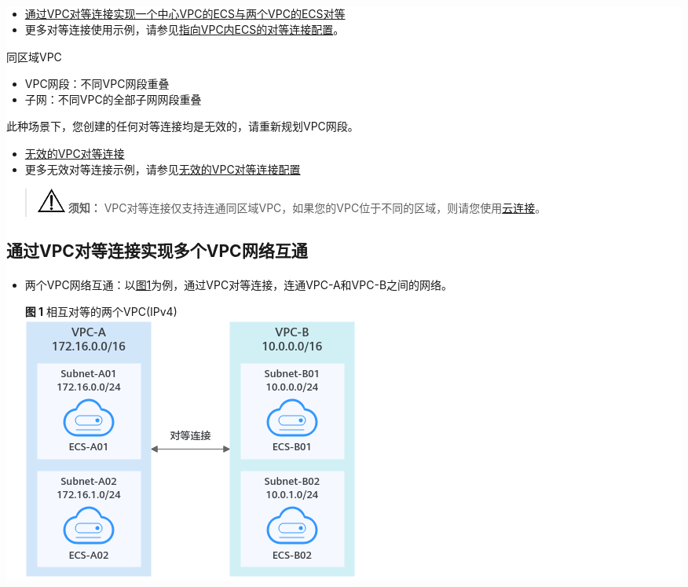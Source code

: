 <tr id="row1110817616914"><td class="cellrowborder" valign="top" headers="mcps1.2.5.1.1 "><a name="ul13179736111014"></a><a name="ul13179736111014"></a><ul id="ul13179736111014"><li><a href="#section654114220445">通过VPC对等连接实现一个中心VPC的ECS与两个VPC的ECS对等</a></li><li>更多对等连接使用示例，请参见<a href="https://support.huaweicloud.com/bestpractice-vpc/bestpractice_0026.html" target="_blank" rel="noopener noreferrer">指向VPC内ECS的对等连接配置</a>。</li></ul>
</td>
</tr>
<tr id="row63773918512"><td class="cellrowborder" valign="top" width="10.69%" headers="mcps1.2.5.1.1 "><p id="p549717514412"><a name="p549717514412"></a><a name="p549717514412"></a>同区域VPC</p>
</td>
<td class="cellrowborder" valign="top" width="19.82%" headers="mcps1.2.5.1.2 "><a name="ul1068014185381"></a><a name="ul1068014185381"></a><ul id="ul1068014185381"><li>VPC网段：不同VPC网段重叠</li><li>子网：不同VPC的全部子网网段重叠</li></ul>
</td>
<td class="cellrowborder" valign="top" width="28.360000000000003%" headers="mcps1.2.5.1.3 "><p id="p153358619538"><a name="p153358619538"></a><a name="p153358619538"></a>此种场景下，您创建的任何对等连接均是无效的，请重新规划VPC网段。</p>
</td>
<td class="cellrowborder" valign="top" width="41.13%" headers="mcps1.2.5.1.4 "><a name="ul1898723860"></a><a name="ul1898723860"></a><ul id="ul1898723860"><li><a href="#section0306616175518">无效的VPC对等连接</a></li><li>更多无效对等连接示例，请参见<a href="https://support.huaweicloud.com/bestpractice-vpc/bestpractice_0027.html" target="_blank" rel="noopener noreferrer">无效的VPC对等连接配置</a></li></ul>
</td>
</tr>
</tbody>
</table>

>![](public_sys-resources/icon-notice.gif) **须知：** 
>VPC对等连接仅支持连通同区域VPC，如果您的VPC位于不同的区域，则请您使用[云连接](https://support.huaweicloud.com/productdesc-cc/cc_01_0001.html)。

## 通过VPC对等连接实现多个VPC网络互通<a name="section1450741418179"></a>

-   两个VPC网络互通：以[图1](#fig465519155457)为例，通过VPC对等连接，连通VPC-A和VPC-B之间的网络。

    **图 1**  相互对等的两个VPC\(IPv4\)<a name="fig465519155457"></a>  
    ![](figures/相互对等的两个VPC(IPv4).png "相互对等的两个VPC(IPv4)")
